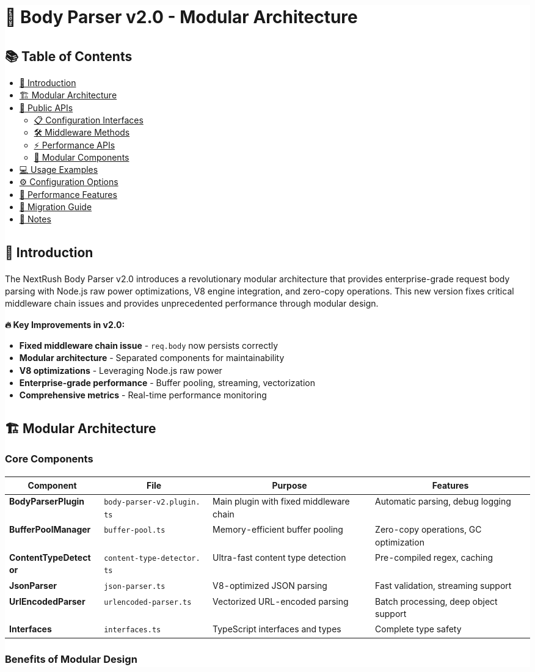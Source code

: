 # 🔄 Body Parser v2.0 - Modular Architecture

## 📚 Table of Contents

- [📖 Introduction](#-introduction)
- [🏗️ Modular Architecture](#️-modular-architecture)
- [🔧 Public APIs](#-public-apis)
  - [📋 Configuration Interfaces](#-configuration-interfaces)
  - [🛠️ Middleware Methods](#️-middleware-methods)
  - [⚡ Performance APIs](#-performance-apis)
  - [🔌 Modular Components](#-modular-components)
- [💻 Usage Examples](#-usage-examples)
- [⚙️ Configuration Options](#️-configuration-options)
- [🚀 Performance Features](#-performance-features)
- [📝 Migration Guide](#-migration-guide)
- [📝 Notes](#-notes)

## 📖 Introduction

The NextRush Body Parser v2.0 introduces a revolutionary modular architecture that provides enterprise-grade request body parsing with Node.js raw power optimizations, V8 engine integration, and zero-copy operations. This new version fixes critical middleware chain issues and provides unprecedented performance through modular design.

**🔥 Key Improvements in v2.0:**

- **Fixed middleware chain issue** - `req.body` now persists correctly
- **Modular architecture** - Separated components for maintainability
- **V8 optimizations** - Leveraging Node.js raw power
- **Enterprise-grade performance** - Buffer pooling, streaming, vectorization
- **Comprehensive metrics** - Real-time performance monitoring

## 🏗️ Modular Architecture

### Core Components

| Component               | File                       | Purpose                                 | Features                              |
| ----------------------- | -------------------------- | --------------------------------------- | ------------------------------------- |
| **BodyParserPlugin**    | `body-parser-v2.plugin.ts` | Main plugin with fixed middleware chain | Automatic parsing, debug logging      |
| **BufferPoolManager**   | `buffer-pool.ts`           | Memory-efficient buffer pooling         | Zero-copy operations, GC optimization |
| **ContentTypeDetector** | `content-type-detector.ts` | Ultra-fast content type detection       | Pre-compiled regex, caching           |
| **JsonParser**          | `json-parser.ts`           | V8-optimized JSON parsing               | Fast validation, streaming support    |
| **UrlEncodedParser**    | `urlencoded-parser.ts`     | Vectorized URL-encoded parsing          | Batch processing, deep object support |
| **Interfaces**          | `interfaces.ts`            | TypeScript interfaces and types         | Complete type safety                  |

### Benefits of Modular Design

